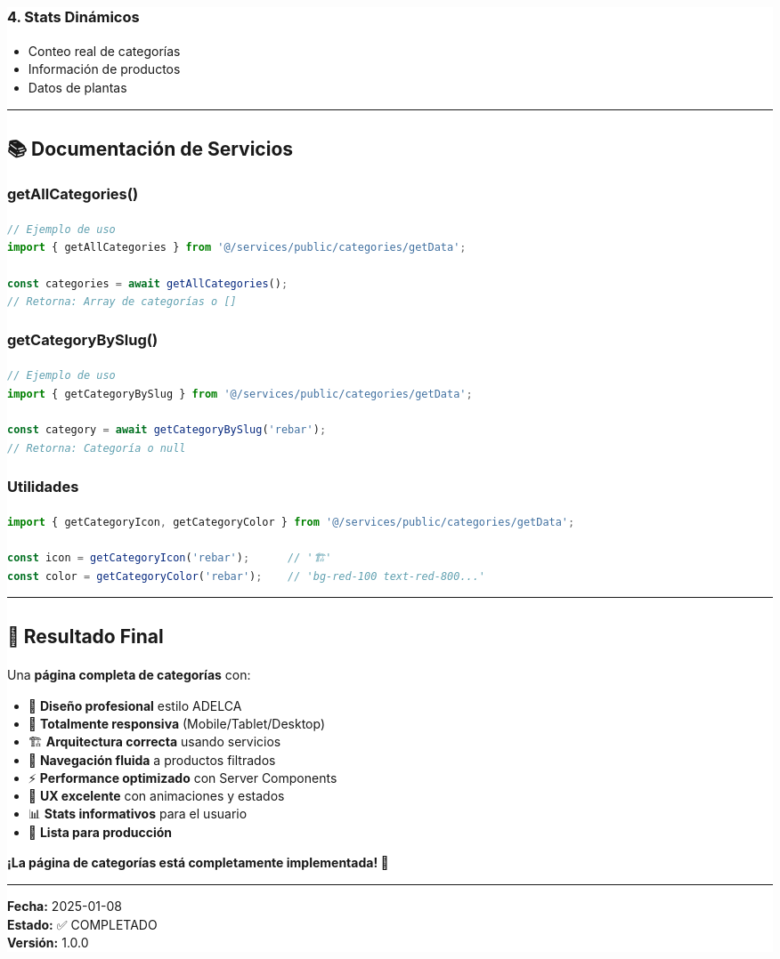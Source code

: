 ### **4. Stats Dinámicos**
- Conteo real de categorías
- Información de productos
- Datos de plantas

---

## 📚 Documentación de Servicios

### **getAllCategories()**
```typescript
// Ejemplo de uso
import { getAllCategories } from '@/services/public/categories/getData';

const categories = await getAllCategories();
// Retorna: Array de categorías o []
```

### **getCategoryBySlug()**
```typescript
// Ejemplo de uso
import { getCategoryBySlug } from '@/services/public/categories/getData';

const category = await getCategoryBySlug('rebar');
// Retorna: Categoría o null
```

### **Utilidades**
```typescript
import { getCategoryIcon, getCategoryColor } from '@/services/public/categories/getData';

const icon = getCategoryIcon('rebar');      // '🏗️'
const color = getCategoryColor('rebar');    // 'bg-red-100 text-red-800...'
```

---

## 🎉 Resultado Final

Una **página completa de categorías** con:

- 🎨 **Diseño profesional** estilo ADELCA
- 📱 **Totalmente responsiva** (Mobile/Tablet/Desktop)
- 🏗️ **Arquitectura correcta** usando servicios
- 🔗 **Navegación fluida** a productos filtrados
- ⚡ **Performance optimizado** con Server Components
- 🎯 **UX excelente** con animaciones y estados
- 📊 **Stats informativos** para el usuario
- 🚀 **Lista para producción**

**¡La página de categorías está completamente implementada! 🎊**

---

**Fecha:** 2025-01-08  
**Estado:** ✅ COMPLETADO  
**Versión:** 1.0.0
